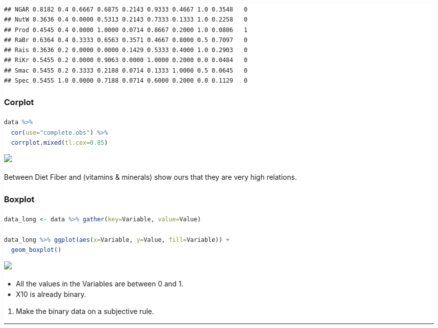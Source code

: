     ## NGAR 0.8182 0.4 0.6667 0.6875 0.2143 0.9333 0.4667 1.0 0.3548   0
    ## NutW 0.3636 0.4 0.0000 0.5313 0.2143 0.7333 0.1333 1.0 0.2258   0
    ## Prod 0.4545 0.4 0.0000 1.0000 0.0714 0.8667 0.2000 1.0 0.0806   1
    ## RaBr 0.6364 0.4 0.3333 0.6563 0.3571 0.4667 0.8000 0.5 0.7097   0
    ## Rais 0.3636 0.2 0.0000 0.0000 0.1429 0.5333 0.4000 1.0 0.2903   0
    ## RiKr 0.5455 0.2 0.0000 0.9063 0.0000 1.0000 0.2000 0.0 0.0484   0
    ## Smac 0.5455 0.2 0.3333 0.2188 0.0714 0.1333 1.0000 0.5 0.0645   0
    ## Spec 0.5455 1.0 0.0000 0.7188 0.0714 0.6000 0.2000 0.0 0.1129   0

### Corplot

``` r
data %>%
  cor(use="complete.obs") %>%
  corrplot.mixed(tl.cex=0.85)
```

![](Chap5-Cluster-Analysis_files/figure-markdown_github/unnamed-chunk-4-1.png)

Between Diet Fiber and (vitamins & minerals) show ours that they are very high relations.

### Boxplot

``` r
data_long <- data %>% gather(key=Variable, value=Value)

data_long %>% ggplot(aes(x=Variable, y=Value, fill=Variable)) + 
  geom_boxplot()
```

![](Chap5-Cluster-Analysis_files/figure-markdown_github/unnamed-chunk-5-1.png)

-   All the values in the Variables are between 0 and 1.
-   X10 is already binary.

1. Make the binary data on a subjective rule.
---------------------------------------------
